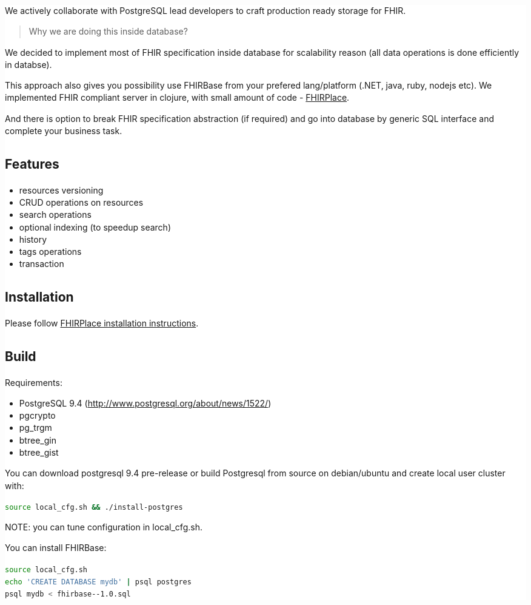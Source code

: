 We actively collaborate with PostgreSQL lead developers to craft
production ready storage for FHIR.


> Why we are doing this inside database?

We decided to implement most of FHIR specification inside database for
scalability reason (all data operations is done efficiently in databse).

This approach also gives you possibility use FHIRBase from your
prefered lang/platform (.NET, java, ruby, nodejs etc).
We implemented FHIR compliant server in clojure, with small amount of
code - [FHIRPlace](https://github.com/fhirbase/fhirplace/).

And there is option to break FHIR specification abstraction (if required) and
go into database by generic SQL interface and complete your business task.


## Features

* resources versioning
* CRUD operations on resources
* search operations
* optional indexing (to speedup search)
* history
* tags operations
* transaction

## Installation

Please follow
[FHIRPlace installation instructions](https://github.com/fhirbase/fhirplace#installation).

## Build

Requirements:
* PostgreSQL 9.4 (http://www.postgresql.org/about/news/1522/)
* pgcrypto
* pg_trgm
* btree_gin
* btree_gist

You can download postgresql 9.4 pre-release or build Postgresql from
source on debian/ubuntu and create local user cluster with:


```bash
source local_cfg.sh && ./install-postgres
```

NOTE: you can tune configuration in local_cfg.sh.

You can install FHIRBase:

```bash
source local_cfg.sh
echo 'CREATE DATABASE mydb' | psql postgres
psql mydb < fhirbase--1.0.sql
```
